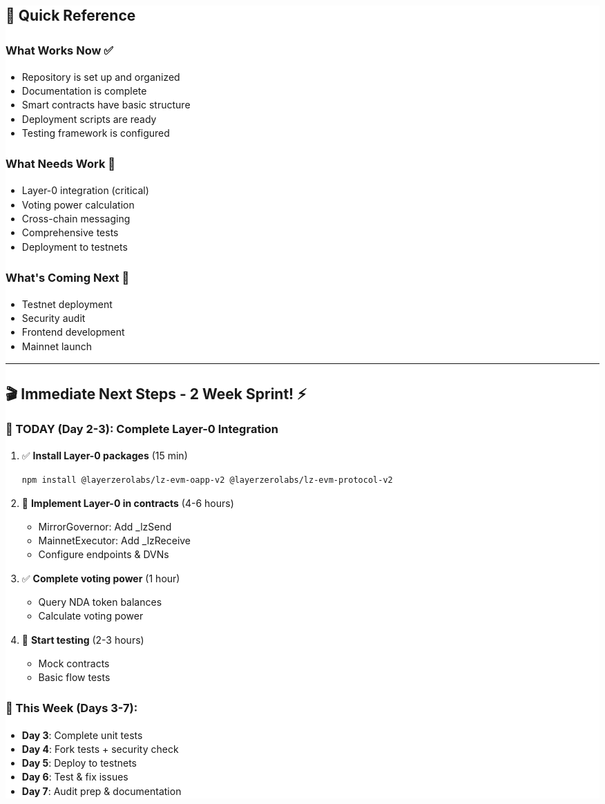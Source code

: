 ## 📝 Quick Reference

### What Works Now ✅
- Repository is set up and organized
- Documentation is complete
- Smart contracts have basic structure
- Deployment scripts are ready
- Testing framework is configured

### What Needs Work 🚧
- Layer-0 integration (critical)
- Voting power calculation
- Cross-chain messaging
- Comprehensive tests
- Deployment to testnets

### What's Coming Next 🔮
- Testnet deployment
- Security audit
- Frontend development
- Mainnet launch

---

## 🎬 Immediate Next Steps - 2 Week Sprint! ⚡

### 🚨 TODAY (Day 2-3): Complete Layer-0 Integration

1. ✅ **Install Layer-0 packages** (15 min)
   ```bash
   npm install @layerzerolabs/lz-evm-oapp-v2 @layerzerolabs/lz-evm-protocol-v2
   ```

2. 🔧 **Implement Layer-0 in contracts** (4-6 hours)
   - MirrorGovernor: Add _lzSend
   - MainnetExecutor: Add _lzReceive
   - Configure endpoints & DVNs

3. ✅ **Complete voting power** (1 hour)
   - Query NDA token balances
   - Calculate voting power

4. 🧪 **Start testing** (2-3 hours)
   - Mock contracts
   - Basic flow tests

### 📅 This Week (Days 3-7):
- **Day 3**: Complete unit tests
- **Day 4**: Fork tests + security check
- **Day 5**: Deploy to testnets
- **Day 6**: Test & fix issues
- **Day 7**: Audit prep & documentation
